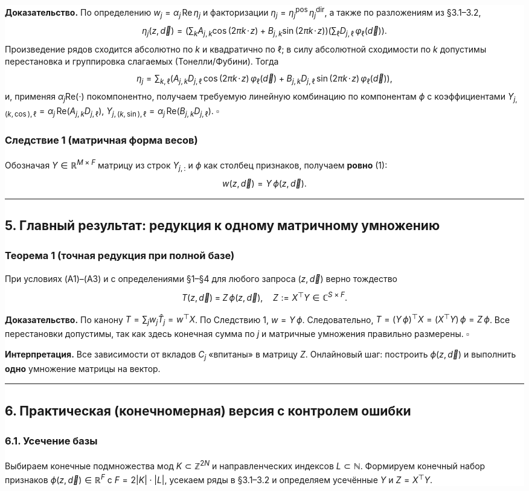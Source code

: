 **Доказательство.** По определению $w_j=\alpha_j\,\mathrm{Re}\,\eta_j$ и факторизации $\eta_j=\eta^{\mathrm{pos}}_j\,\eta^{\mathrm{dir}}_j$, а также по разложениям из §3.1–3.2,
$$
\eta_j(z,\vec d)
= \Big(\sum_{k} A_{j,k}\cos(2\pi k\!\cdot\! z)+B_{j,k}\sin(2\pi k\!\cdot\! z)\Big)
  \Big(\sum_{\ell} D_{j,\ell}\,\varphi_\ell(\vec d)\Big).
$$
Произведение рядов сходится абсолютно по $k$ и квадратично по $\ell$; в силу абсолютной сходимости по $k$ допустимы перестановка и группировка слагаемых (Тонелли/Фубини). Тогда
$$
\eta_j=\sum_{k,\ell}\Big(A_{j,k}D_{j,\ell}\,\cos(2\pi k\!\cdot\! z)\,\varphi_\ell(\vec d)
\; +\;B_{j,k}D_{j,\ell}\,\sin(2\pi k\!\cdot\! z)\,\varphi_\ell(\vec d)\Big),
$$
и, применяя $\alpha_j\mathrm{Re}(\cdot)$ покомпонентно, получаем требуемую линейную комбинацию по компонентам $\phi$ с коэффициентами
$Y_{j,(k,\cos),\ell}=\alpha_j\,\mathrm{Re}(A_{j,k}D_{j,\ell})$,
$Y_{j,(k,\sin),\ell}=\alpha_j\,\mathrm{Re}(B_{j,k}D_{j,\ell})$.
$\square$

### Следствие 1 (матричная форма весов)
Обозначая $Y\in\mathbb R^{M\times F}$ матрицу из строк $Y_{j,:}$ и $\phi$ как столбец признаков, получаем **ровно** (1):
$$
w(z,\vec d)=Y\,\phi(z,\vec d).
$$

---

## 5. Главный результат: редукция к одному матричному умножению

### Теорема 1 (точная редукция при полной базе)
При условиях (A1)–(A3) и с определениями §1–§4 для любого запроса $(z,\vec d)$ верно тождество
$$
T(z,\vec d)\;=\;Z\,\phi(z,\vec d),\quad Z:=X^\top Y\in\mathbb C^{S\times F}.
$$

**Доказательство.** По канону $T=\sum_j w_j\hat T_j = w^\top X$. По Следствию 1, $w=Y\,\phi$. Следовательно, $T=(Y\,\phi)^\top X = (X^\top Y)\,\phi = Z\,\phi$. Все перестановки допустимы, так как здесь конечная сумма по $j$ и матричные умножения правильно размерены. $\square$

**Интерпретация.** Все зависимости от вкладов ${C_j}$ «впитаны» в матрицу $Z$. Онлайновый шаг: построить $\phi(z,\vec d)$ и выполнить **одно** умножение матрицы на вектор.

---

## 6. Практическая (конечномерная) версия с контролем ошибки

### 6.1. Усечение базы
Выбираем конечные подмножества мод $K\subset\mathbb Z^{2N}$ и направленческих индексов $L\subset\mathbb N$. Формируем конечный набор признаков
$\phi(z,\vec d)\in\mathbb R^{F}$ с $F=2|K|\cdot |L|$,
усекаем ряды в §3.1–3.2 и определяем усечённые $Y$ и $Z=X^\top Y$.
